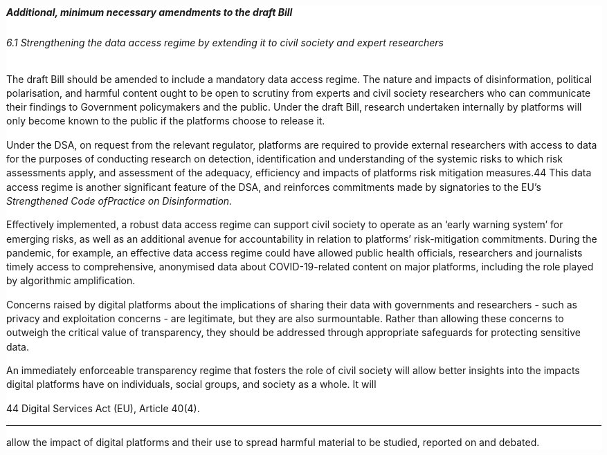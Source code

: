 ##### Additional, minimum necessary amendments to the draft Bill

###### 6.1 Strengthening the data access regime by extending it to civil society and expert researchers

The draft Bill should be amended to include a mandatory data access regime. The nature and impacts of
disinformation, political polarisation, and harmful content ought to be open to scrutiny from experts and
civil society researchers who can communicate their findings to Government policymakers and the public.
Under the draft Bill, research undertaken internally by platforms will only become known to the public if
the platforms choose to release it.

Under the DSA, on request from the relevant regulator, platforms are required to provide external
researchers with access to data for the purposes of conducting research on detection, identification and
understanding of the systemic risks to which risk assessments apply, and assessment of the adequacy,
efficiency and impacts of platforms risk mitigation measures.44 This data access regime is another
significant feature of the DSA, and reinforces commitments made by signatories to the EU’s _Strengthened_
_Code_ _ofPractice_ _on_ _Disinformation._

Effectively implemented, a robust data access regime can support civil society to operate as an ‘early
warning system’ for emerging risks, as well as an additional avenue for accountability in relation to
platforms’ risk-mitigation commitments. During the pandemic, for example, an effective data access regime
could have allowed public health officials, researchers and journalists timely access to comprehensive,
anonymised data about COVID-19-related content on major platforms, including the role played by
algorithmic amplification.

Concerns raised by digital platforms about the implications of sharing their data with governments and
researchers          - such as privacy and exploitation concerns          - are legitimate, but they are also surmountable.
Rather than allowing these concerns to outweigh the critical value of transparency, they should be
addressed through appropriate safeguards for protecting sensitive data.

An immediately enforceable transparency regime that fosters the role of civil society will allow better
insights into the impacts digital platforms have on individuals, social groups, and society as a whole. It will

44 Digital Services Act (EU), Article 40(4).


-----

allow the impact of digital platforms and their use to spread harmful material to be studied, reported on and
debated.
